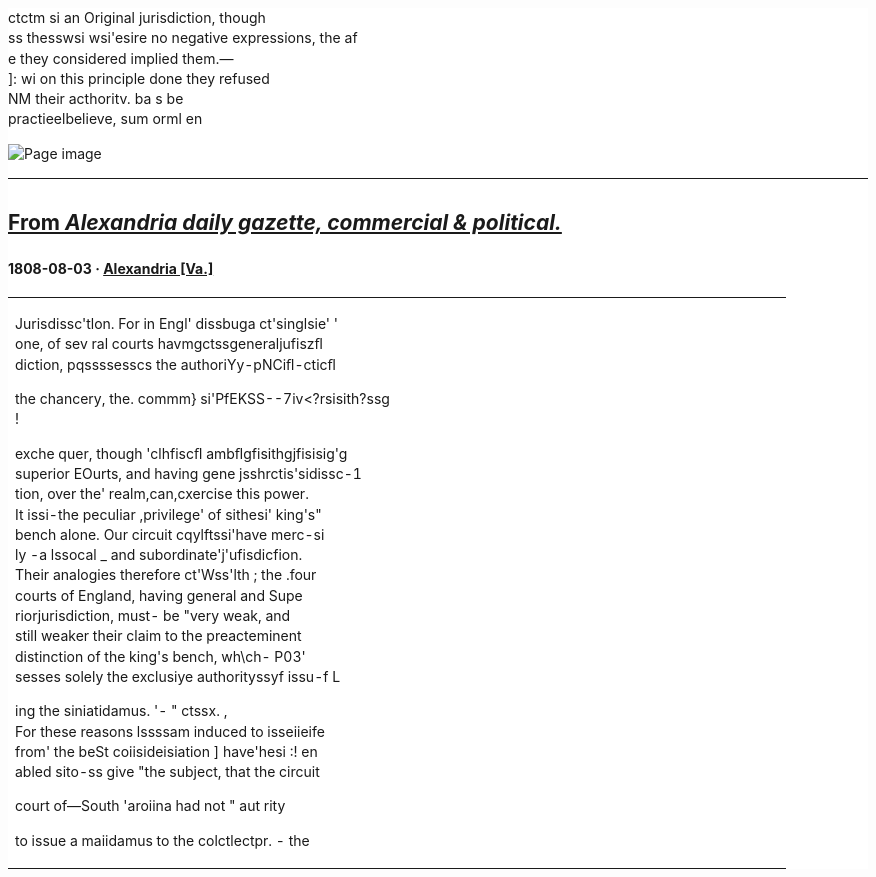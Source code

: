 ctctm si an Original jurisdiction, though  
ss thesswsi wsi&#x27;esire no negative expressions, the af­  
e they considered implied them.—  
]: wi on this principle done they refused  
NM their acthoritv. ba s be  
practieelbelieve, sum orml en
</td><td style="width: 50%; max-height: 75%; margin: auto; display: block;">
<img alt="Page image" src="https://tile.loc.gov/image-services/iiif/service:ndnp:vi:batch_vi_flyingsquirrels_ver03:data:sn84024013:00414216080:1808080301:0212/pct:3.965023368008443,52.74923382008293,23.820292477008895,34.56823508202632/!600,600/0/default.jpg"/>
</td>
</tr></table>

---

## [From _Alexandria daily gazette, commercial & political._](https://www.loc.gov/resource/sn84024013/1808-08-03/ed-1/?sp=2)

#### 1808-08-03 &middot; [Alexandria [Va.]](http://dbpedia.org/resource/Alexandria%2C_Virginia)

<table style="width: 100%;"><tr><td style="width: 50%">

  
Jurisdissc&#x27;tlon. For in Engl&#x27; dissbuga ct&#x27;singlsie&#x27; &#x27;  
one, of sev ral courts havmgctssgeneraljufiszﬂ  
diction, pqssssesscs the authoriYy-pNCiﬂ-cticﬂ  
  
the chancery, the. commm} si&#x27;PfEKSS--7iv&lt;?rsisith?ssg  
!  
  
exche quer, though &#x27;clhfiscﬂ ambﬂgfisithgjfisisig&#x27;g  
superior EOurts, and having gene jsshrctis&#x27;sidissc-1  
tion, over the&#x27; realm,can,cxercise this power.  
It issi-the peculiar ,privilege&#x27; of sithesi&#x27; king&#x27;s&quot;  
bench alone. Our circuit cqylftssi&#x27;have merc-si  
ly -a lssocal _ and subordinate&#x27;j&#x27;ufisdicfion.  
Their analogies therefore ct&#x27;Wss&#x27;lth ; the .four  
courts of England, having general and Supe­  
riorjurisdiction, must- be &quot;very weak, and  
still weaker their claim to the preacteminent  
distinction of the king&#x27;s bench, wh\ch- P03&#x27;  
sesses solely the exclusiye authorityssyf issu-f L  
  
  
  
  
  
ing the siniatidamus. &#x27;- &quot; ctssx. ,  
For these reasons lssssam induced to isseiieife  
from&#x27; the beSt coiisideisiation ] have&#x27;hesi :! en­  
abled sito-ss give &quot;the subject, that the circuit  
  
court of—South &#x27;aroiina had not &quot; aut rity­  
  
to issue a maiidamus to the colctlectpr. - the  
  